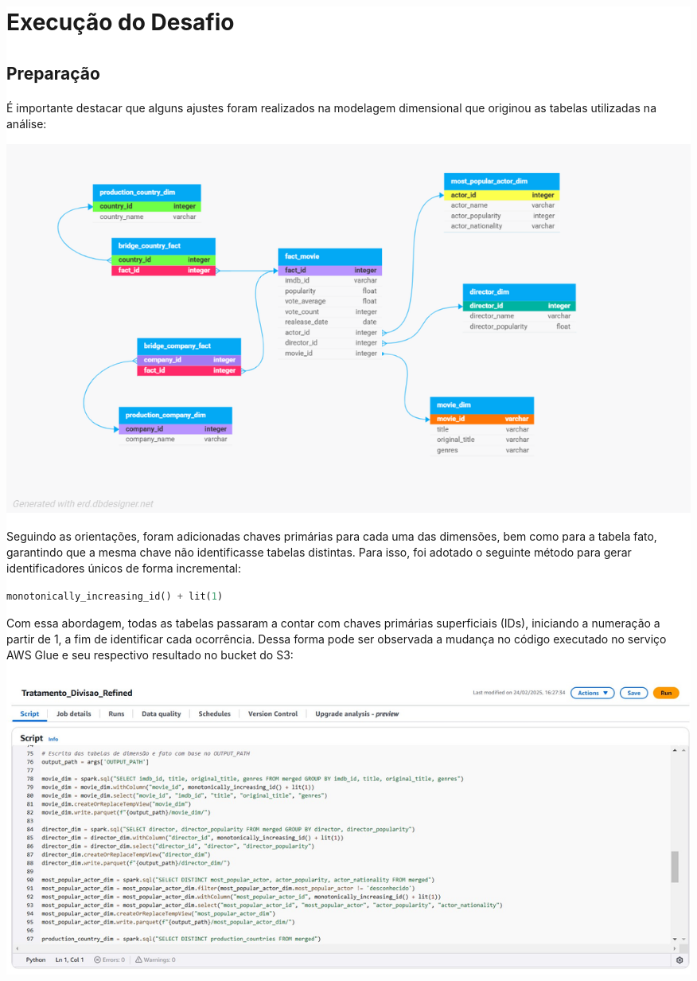 # Execução do Desafio

## Preparação

É importante destacar que alguns ajustes foram realizados na modelagem dimensional que originou as tabelas utilizadas na análise:

![Modelagem dimensional modificada](../Evidencias/Ajustes/modelagem_dimensional_final.png)

Seguindo as orientações, foram adicionadas chaves primárias para cada uma das dimensões, bem como para a tabela fato, garantindo que a mesma chave não identificasse tabelas distintas. Para isso, foi adotado o seguinte método para gerar identificadores únicos de forma incremental:

```python
monotonically_increasing_id() + lit(1)
```

Com essa abordagem, todas as tabelas passaram a contar com chaves primárias superficiais (IDs), iniciando a numeração a partir de 1, a fim de identificar cada ocorrência. Dessa forma pode ser observada a mudança no código executado no serviço AWS Glue e seu respectivo resultado no bucket do S3:

![Código AWS Glue Atualizado](../Evidencias/Ajustes/codigo_glue.jpg)